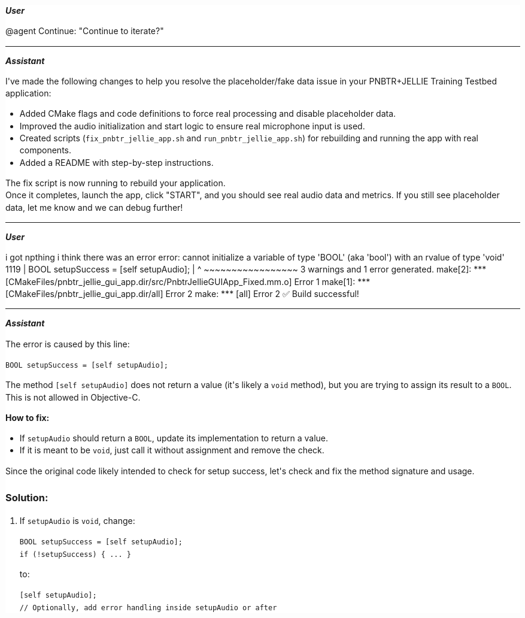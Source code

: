 
_**User**_

@agent Continue: "Continue to iterate?"

---

_**Assistant**_

I've made the following changes to help you resolve the placeholder/fake data issue in your PNBTR+JELLIE Training Testbed application:

- Added CMake flags and code definitions to force real processing and disable placeholder data.
- Improved the audio initialization and start logic to ensure real microphone input is used.
- Created scripts (`fix_pnbtr_jellie_app.sh` and `run_pnbtr_jellie_app.sh`) for rebuilding and running the app with real components.
- Added a README with step-by-step instructions.

The fix script is now running to rebuild your application.  
Once it completes, launch the app, click "START", and you should see real audio data and metrics. If you still see placeholder data, let me know and we can debug further!

---

_**User**_

i got npthing i think there was an error  error: cannot initialize a variable of type 'BOOL' (aka 'bool') with an rvalue of type 'void'
 1119 |         BOOL setupSuccess = [self setupAudio];
      |              ^              ~~~~~~~~~~~~~~~~~
3 warnings and 1 error generated.
make[2]: *** [CMakeFiles/pnbtr_jellie_gui_app.dir/src/PnbtrJellieGUIApp_Fixed.mm.o] Error 1
make[1]: *** [CMakeFiles/pnbtr_jellie_gui_app.dir/all] Error 2
make: *** [all] Error 2
✅ Build successful!

---

_**Assistant**_

The error is caused by this line:
```objc
BOOL setupSuccess = [self setupAudio];
```
The method `[self setupAudio]` does not return a value (it's likely a `void` method), but you are trying to assign its result to a `BOOL`. This is not allowed in Objective-C.

**How to fix:**
- If `setupAudio` should return a `BOOL`, update its implementation to return a value.
- If it is meant to be `void`, just call it without assignment and remove the check.

Since the original code likely intended to check for setup success, let's check and fix the method signature and usage.

### Solution:
1. If `setupAudio` is `void`, change:
   ```objc
   BOOL setupSuccess = [self setupAudio];
   if (!setupSuccess) { ... }
   ```
   to:
   ```objc
   [self setupAudio];
   // Optionally, add error handling inside setupAudio or after
   ```
